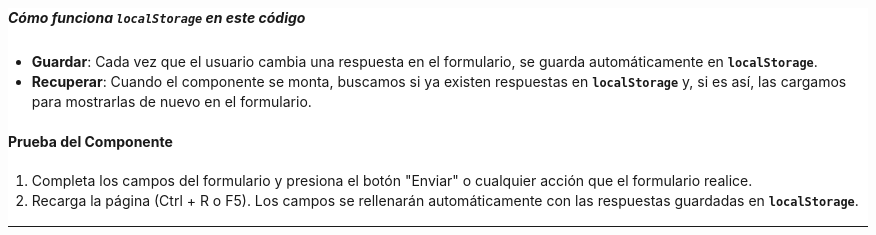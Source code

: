 ##### **Cómo funciona `localStorage` en este código**

- **Guardar**: Cada vez que el usuario cambia una respuesta en el formulario, se guarda automáticamente en **`localStorage`**.
- **Recuperar**: Cuando el componente se monta, buscamos si ya existen respuestas en **`localStorage`** y, si es así, las cargamos para mostrarlas de nuevo en el formulario.

#### **Prueba del Componente**

1. Completa los campos del formulario y presiona el botón "Enviar" o cualquier acción que el formulario realice.
2. Recarga la página (Ctrl + R o F5). Los campos se rellenarán automáticamente con las respuestas guardadas en **`localStorage`**.

---

